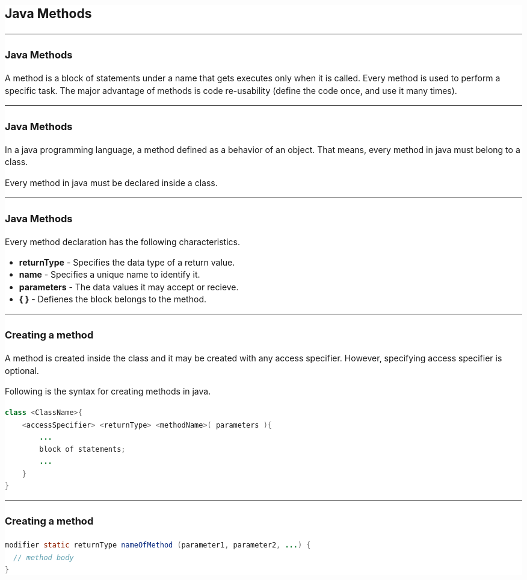 
## **Java Methods**

---

### Java Methods

A method is a block of statements under a name that gets executes only when it is called. Every method is used to perform a specific task. The major advantage of methods is code re-usability (define the code once, and use it many times).

---

### Java Methods

In a java programming language, a method defined as a behavior of an object. That means, every method in java must belong to a class.

Every method in java must be declared inside a class.

---

### Java Methods

Every method declaration has the following characteristics.

- **returnType** - Specifies the data type of a return value.
- **name** - Specifies a unique name to identify it.
- **parameters** - The data values it may accept or recieve.
- **{ }** - Defienes the block belongs to the method.

---

### Creating a method

A method is created inside the class and it may be created with any access specifier. However, specifying access specifier is optional.

Following is the syntax for creating methods in java.

``` Java linenums="1"
class <ClassName>{
    <accessSpecifier> <returnType> <methodName>( parameters ){
        ...
        block of statements;
        ...
    }
}
```

---

### Creating a method

``` Java linenums="1"
modifier static returnType nameOfMethod (parameter1, parameter2, ...) {
  // method body
}
```
